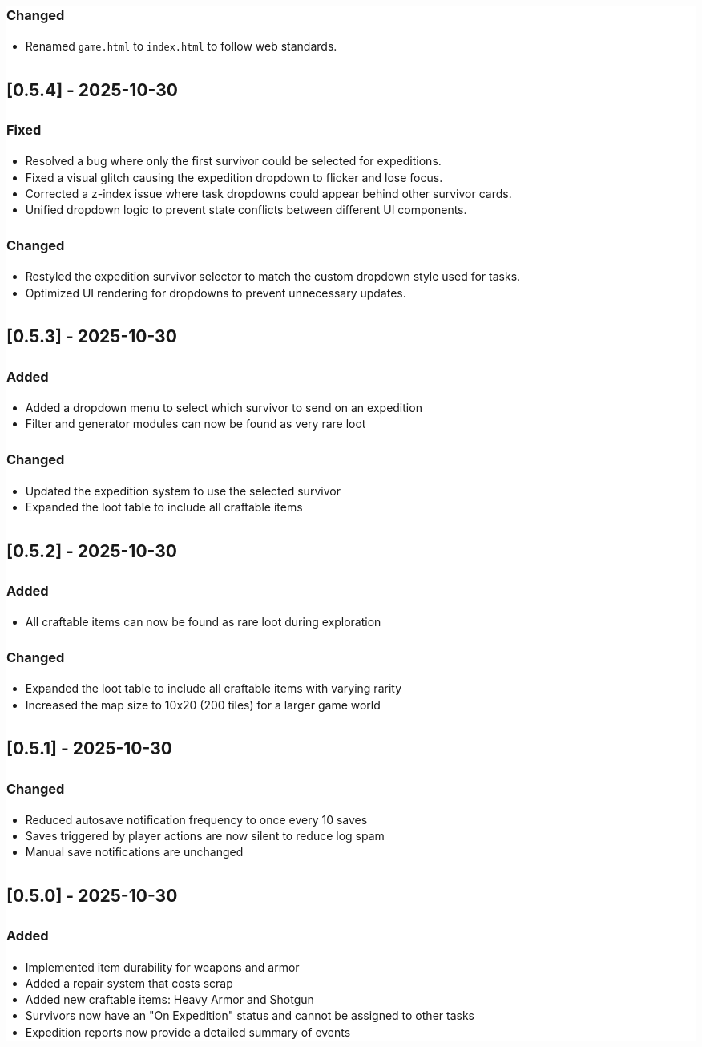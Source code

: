 ### Changed
- Renamed `game.html` to `index.html` to follow web standards.

## [0.5.4] - 2025-10-30
### Fixed
- Resolved a bug where only the first survivor could be selected for expeditions.
- Fixed a visual glitch causing the expedition dropdown to flicker and lose focus.
- Corrected a z-index issue where task dropdowns could appear behind other survivor cards.
- Unified dropdown logic to prevent state conflicts between different UI components.

### Changed
- Restyled the expedition survivor selector to match the custom dropdown style used for tasks.
- Optimized UI rendering for dropdowns to prevent unnecessary updates.

## [0.5.3] - 2025-10-30
### Added
- Added a dropdown menu to select which survivor to send on an expedition
- Filter and generator modules can now be found as very rare loot

### Changed
- Updated the expedition system to use the selected survivor
- Expanded the loot table to include all craftable items

## [0.5.2] - 2025-10-30
### Added
- All craftable items can now be found as rare loot during exploration

### Changed
- Expanded the loot table to include all craftable items with varying rarity
- Increased the map size to 10x20 (200 tiles) for a larger game world

## [0.5.1] - 2025-10-30
### Changed
- Reduced autosave notification frequency to once every 10 saves
- Saves triggered by player actions are now silent to reduce log spam
- Manual save notifications are unchanged

## [0.5.0] - 2025-10-30
### Added
- Implemented item durability for weapons and armor
- Added a repair system that costs scrap
- Added new craftable items: Heavy Armor and Shotgun
- Survivors now have an "On Expedition" status and cannot be assigned to other tasks
- Expedition reports now provide a detailed summary of events
